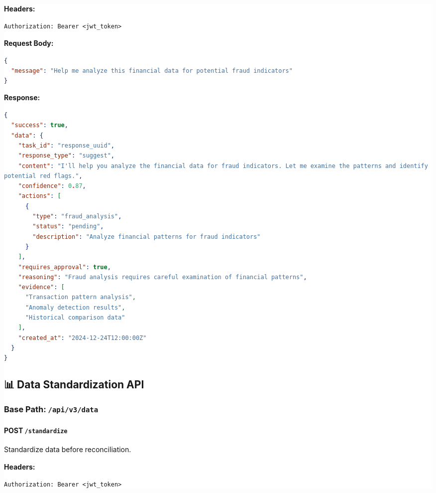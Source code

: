 **Headers:**

```
Authorization: Bearer <jwt_token>
```

**Request Body:**

```json
{
  "message": "Help me analyze this financial data for potential fraud indicators"
}
```

**Response:**

```json
{
  "success": true,
  "data": {
    "task_id": "response_uuid",
    "response_type": "suggest",
    "content": "I'll help you analyze the financial data for fraud indicators. Let me examine the patterns and identify potential red flags.",
    "confidence": 0.87,
    "actions": [
      {
        "type": "fraud_analysis",
        "status": "pending",
        "description": "Analyze financial patterns for fraud indicators"
      }
    ],
    "requires_approval": true,
    "reasoning": "Fraud analysis requires careful examination of financial patterns",
    "evidence": [
      "Transaction pattern analysis",
      "Anomaly detection results",
      "Historical comparison data"
    ],
    "created_at": "2024-12-24T12:00:00Z"
  }
}
```

## 📊 **Data Standardization API**

### **Base Path**: `/api/v3/data`

#### **POST** `/standardize`

Standardize data before reconciliation.

**Headers:**

```
Authorization: Bearer <jwt_token>
```
